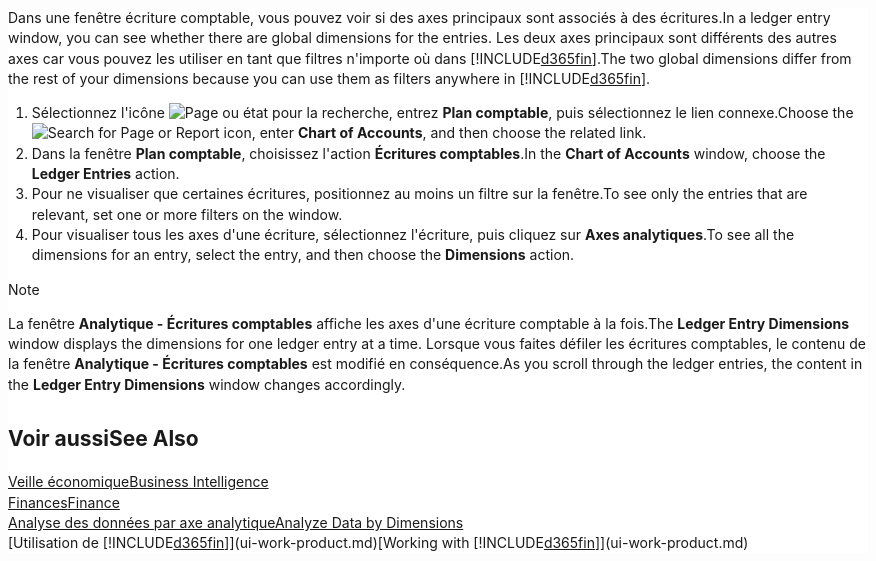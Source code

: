 <span data-ttu-id="3eb71-291">Dans une fenêtre écriture comptable, vous pouvez voir si des axes principaux sont associés à des écritures.</span><span class="sxs-lookup"><span data-stu-id="3eb71-291">In a ledger entry window, you can see whether there are global dimensions for the entries.</span></span> <span data-ttu-id="3eb71-292">Les deux axes principaux sont différents des autres axes car vous pouvez les utiliser en tant que filtres n'importe où dans [!INCLUDE[d365fin](includes/d365fin_md.md)].</span><span class="sxs-lookup"><span data-stu-id="3eb71-292">The two global dimensions differ from the rest of your dimensions because you can use them as filters anywhere in [!INCLUDE[d365fin](includes/d365fin_md.md)].</span></span>  

1.  <span data-ttu-id="3eb71-293">Sélectionnez l'icône ![Page ou état pour la recherche](media/ui-search/search_small.png "icône Page ou état pour la recherche"), entrez **Plan comptable**, puis sélectionnez le lien connexe.</span><span class="sxs-lookup"><span data-stu-id="3eb71-293">Choose the ![Search for Page or Report](media/ui-search/search_small.png "Search for Page or Report icon") icon, enter **Chart of Accounts**, and then choose the related link.</span></span>  
2.  <span data-ttu-id="3eb71-294">Dans la fenêtre **Plan comptable**, choisissez l'action **Écritures comptables**.</span><span class="sxs-lookup"><span data-stu-id="3eb71-294">In the **Chart of Accounts** window, choose the **Ledger Entries** action.</span></span>  
3.  <span data-ttu-id="3eb71-295">Pour ne visualiser que certaines écritures, positionnez au moins un filtre sur la fenêtre.</span><span class="sxs-lookup"><span data-stu-id="3eb71-295">To see only the entries that are relevant, set one or more filters on the window.</span></span>  
4.  <span data-ttu-id="3eb71-296">Pour visualiser tous les axes d'une écriture, sélectionnez l'écriture, puis cliquez sur **Axes analytiques**.</span><span class="sxs-lookup"><span data-stu-id="3eb71-296">To see all the dimensions for an entry, select the entry, and then choose the **Dimensions** action.</span></span>  

> [!NOTE]  
>  <span data-ttu-id="3eb71-297">La fenêtre **Analytique - Écritures comptables** affiche les axes d'une écriture comptable à la fois.</span><span class="sxs-lookup"><span data-stu-id="3eb71-297">The **Ledger Entry Dimensions** window displays the dimensions for one ledger entry at a time.</span></span> <span data-ttu-id="3eb71-298">Lorsque vous faites défiler les écritures comptables, le contenu de la fenêtre **Analytique - Écritures comptables** est modifié en conséquence.</span><span class="sxs-lookup"><span data-stu-id="3eb71-298">As you scroll through the ledger entries, the content in the **Ledger Entry Dimensions** window changes accordingly.</span></span>  

## <a name="see-also"></a><span data-ttu-id="3eb71-299">Voir aussi</span><span class="sxs-lookup"><span data-stu-id="3eb71-299">See Also</span></span>
[<span data-ttu-id="3eb71-300">Veille économique</span><span class="sxs-lookup"><span data-stu-id="3eb71-300">Business Intelligence</span></span>](bi.md)  
[<span data-ttu-id="3eb71-301">Finances</span><span class="sxs-lookup"><span data-stu-id="3eb71-301">Finance</span></span>](finance.md)  
[<span data-ttu-id="3eb71-302">Analyse des données par axe analytique</span><span class="sxs-lookup"><span data-stu-id="3eb71-302">Analyze Data by Dimensions</span></span>](bi-how-analyze-data-dimension.md)  
<span data-ttu-id="3eb71-303">[Utilisation de [!INCLUDE[d365fin](includes/d365fin_md.md)]](ui-work-product.md)</span><span class="sxs-lookup"><span data-stu-id="3eb71-303">[Working with [!INCLUDE[d365fin](includes/d365fin_md.md)]](ui-work-product.md)</span></span>  

